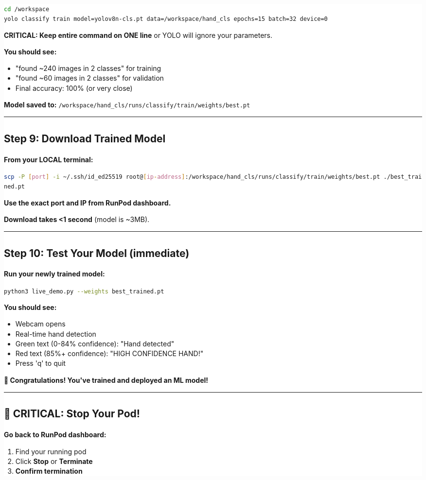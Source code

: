 ```bash
cd /workspace
yolo classify train model=yolov8n-cls.pt data=/workspace/hand_cls epochs=15 batch=32 device=0
```

**CRITICAL: Keep entire command on ONE line** or YOLO will ignore your parameters.

**You should see:**
- "found ~240 images in 2 classes" for training
- "found ~60 images in 2 classes" for validation  
- Final accuracy: 100% (or very close)

**Model saved to:** `/workspace/hand_cls/runs/classify/train/weights/best.pt`

---

## Step 9: Download Trained Model 

**From your LOCAL terminal:**

```bash
scp -P [port] -i ~/.ssh/id_ed25519 root@[ip-address]:/workspace/hand_cls/runs/classify/train/weights/best.pt ./best_trained.pt
```

**Use the exact port and IP from RunPod dashboard.**

**Download takes <1 second** (model is ~3MB).

---

## Step 10: Test Your Model (immediate)

**Run your newly trained model:**

```bash
python3 live_demo.py --weights best_trained.pt
```

**You should see:**
- Webcam opens
- Real-time hand detection
- Green text (0-84% confidence): "Hand detected"
- Red text (85%+ confidence): "HIGH CONFIDENCE HAND!"
- Press 'q' to quit

**🎉 Congratulations! You've trained and deployed an ML model!**

---

## 🛑 CRITICAL: Stop Your Pod!

**Go back to RunPod dashboard:**
1. Find your running pod
2. Click **Stop** or **Terminate**  
3. **Confirm termination**
